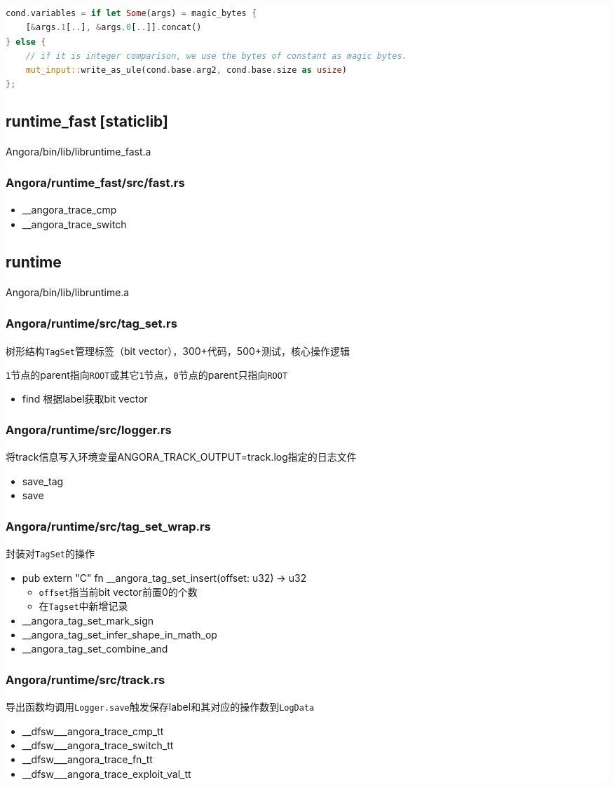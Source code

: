 ```rust
cond.variables = if let Some(args) = magic_bytes {
    [&args.1[..], &args.0[..]].concat()
} else {
    // if it is integer comparison, we use the bytes of constant as magic bytes.
    mut_input::write_as_ule(cond.base.arg2, cond.base.size as usize)
};
```

## runtime_fast [staticlib]
Angora/bin/lib/libruntime_fast.a

### Angora/runtime_fast/src/fast.rs

- __angora_trace_cmp
- __angora_trace_switch


## runtime
Angora/bin/lib/libruntime.a

### Angora/runtime/src/tag_set.rs
树形结构`TagSet`管理标签（bit vector），300+代码，500+测试，核心操作逻辑

`1`节点的parent指向`ROOT`或其它`1`节点，`0`节点的parent只指向`ROOT`

- find 根据label获取bit vector

### Angora/runtime/src/logger.rs
将track信息写入环境变量ANGORA_TRACK_OUTPUT=track.log指定的日志文件

- save_tag
- save

### Angora/runtime/src/tag_set_wrap.rs
封装对`TagSet`的操作

- pub extern "C" fn __angora_tag_set_insert(offset: u32) -> u32
  - `offset`指当前bit vector前置0的个数
  - 在`Tagset`中新增记录
- __angora_tag_set_mark_sign
- __angora_tag_set_infer_shape_in_math_op
- __angora_tag_set_combine_and

### Angora/runtime/src/track.rs
导出函数均调用`Logger.save`触发保存label和其对应的操作数到`LogData`

- __dfsw___angora_trace_cmp_tt
- __dfsw___angora_trace_switch_tt
- __dfsw___angora_trace_fn_tt
- __dfsw___angora_trace_exploit_val_tt
